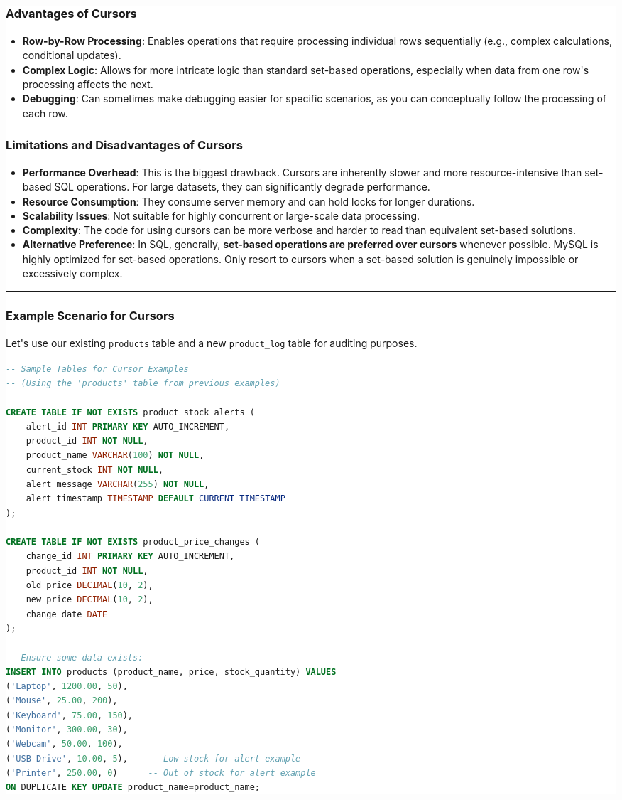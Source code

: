 ### Advantages of Cursors

  * **Row-by-Row Processing**: Enables operations that require processing individual rows sequentially (e.g., complex calculations, conditional updates).
  * **Complex Logic**: Allows for more intricate logic than standard set-based operations, especially when data from one row's processing affects the next.
  * **Debugging**: Can sometimes make debugging easier for specific scenarios, as you can conceptually follow the processing of each row.

### Limitations and Disadvantages of Cursors

  * **Performance Overhead**: This is the biggest drawback. Cursors are inherently slower and more resource-intensive than set-based SQL operations. For large datasets, they can significantly degrade performance.
  * **Resource Consumption**: They consume server memory and can hold locks for longer durations.
  * **Scalability Issues**: Not suitable for highly concurrent or large-scale data processing.
  * **Complexity**: The code for using cursors can be more verbose and harder to read than equivalent set-based solutions.
  * **Alternative Preference**: In SQL, generally, **set-based operations are preferred over cursors** whenever possible. MySQL is highly optimized for set-based operations. Only resort to cursors when a set-based solution is genuinely impossible or excessively complex.

-----

### Example Scenario for Cursors

Let's use our existing `products` table and a new `product_log` table for auditing purposes.

```sql
-- Sample Tables for Cursor Examples
-- (Using the 'products' table from previous examples)

CREATE TABLE IF NOT EXISTS product_stock_alerts (
    alert_id INT PRIMARY KEY AUTO_INCREMENT,
    product_id INT NOT NULL,
    product_name VARCHAR(100) NOT NULL,
    current_stock INT NOT NULL,
    alert_message VARCHAR(255) NOT NULL,
    alert_timestamp TIMESTAMP DEFAULT CURRENT_TIMESTAMP
);

CREATE TABLE IF NOT EXISTS product_price_changes (
    change_id INT PRIMARY KEY AUTO_INCREMENT,
    product_id INT NOT NULL,
    old_price DECIMAL(10, 2),
    new_price DECIMAL(10, 2),
    change_date DATE
);

-- Ensure some data exists:
INSERT INTO products (product_name, price, stock_quantity) VALUES
('Laptop', 1200.00, 50),
('Mouse', 25.00, 200),
('Keyboard', 75.00, 150),
('Monitor', 300.00, 30),
('Webcam', 50.00, 100),
('USB Drive', 10.00, 5),    -- Low stock for alert example
('Printer', 250.00, 0)      -- Out of stock for alert example
ON DUPLICATE KEY UPDATE product_name=product_name;
```
